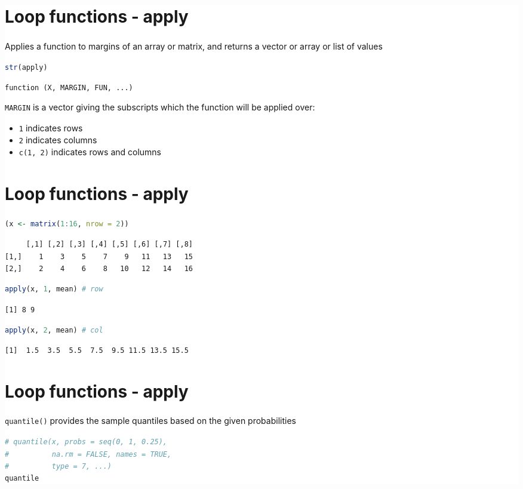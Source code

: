 Loop functions - apply
========================================================

Applies a function to margins of an array or matrix, and returns a vector or array or list of values


```r
str(apply)
```

```
function (X, MARGIN, FUN, ...)  
```

```MARGIN``` is a vector giving the subscripts which the function will be applied over:
* ```1``` indicates rows
* ```2``` indicates columns
* ```c(1, 2)``` indicates rows and columns

Loop functions - apply
========================================================


```r
(x <- matrix(1:16, nrow = 2))
```

```
     [,1] [,2] [,3] [,4] [,5] [,6] [,7] [,8]
[1,]    1    3    5    7    9   11   13   15
[2,]    2    4    6    8   10   12   14   16
```

```r
apply(x, 1, mean) # row
```

```
[1] 8 9
```

```r
apply(x, 2, mean) # col
```

```
[1]  1.5  3.5  5.5  7.5  9.5 11.5 13.5 15.5
```

Loop functions - apply
========================================================

```quantile()``` provides the sample quantiles based on the given probabilities


```r
# quantile(x, probs = seq(0, 1, 0.25),
#          na.rm = FALSE, names = TRUE,
#          type = 7, ...)
quantile
```
